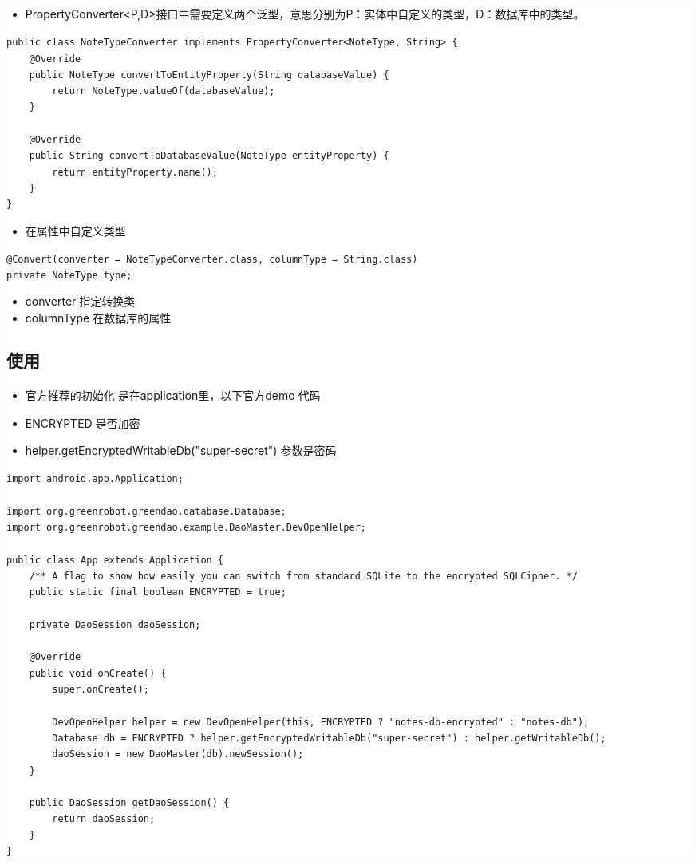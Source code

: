  - PropertyConverter<P,D>接口中需要定义两个泛型，意思分别为P：实体中自定义的类型，D：数据库中的类型。

```class
public class NoteTypeConverter implements PropertyConverter<NoteType, String> {
    @Override
    public NoteType convertToEntityProperty(String databaseValue) {
        return NoteType.valueOf(databaseValue);
    }

    @Override
    public String convertToDatabaseValue(NoteType entityProperty) {
        return entityProperty.name();
    }
}
```

 - 在属性中自定义类型

```class
@Convert(converter = NoteTypeConverter.class, columnType = String.class)
private NoteType type;
```

 - converter  指定转换类
 - columnType 在数据库的属性

## 使用

 - 官方推荐的初始化 是在application里，以下官方demo 代码
 
 - ENCRYPTED 是否加密
 
 - helper.getEncryptedWritableDb("super-secret") 参数是密码

```class
import android.app.Application;

import org.greenrobot.greendao.database.Database;
import org.greenrobot.greendao.example.DaoMaster.DevOpenHelper;

public class App extends Application {
    /** A flag to show how easily you can switch from standard SQLite to the encrypted SQLCipher. */
    public static final boolean ENCRYPTED = true;

    private DaoSession daoSession;

    @Override
    public void onCreate() {
        super.onCreate();

        DevOpenHelper helper = new DevOpenHelper(this, ENCRYPTED ? "notes-db-encrypted" : "notes-db");
        Database db = ENCRYPTED ? helper.getEncryptedWritableDb("super-secret") : helper.getWritableDb();
        daoSession = new DaoMaster(db).newSession();
    }

    public DaoSession getDaoSession() {
        return daoSession;
    }
}
```
